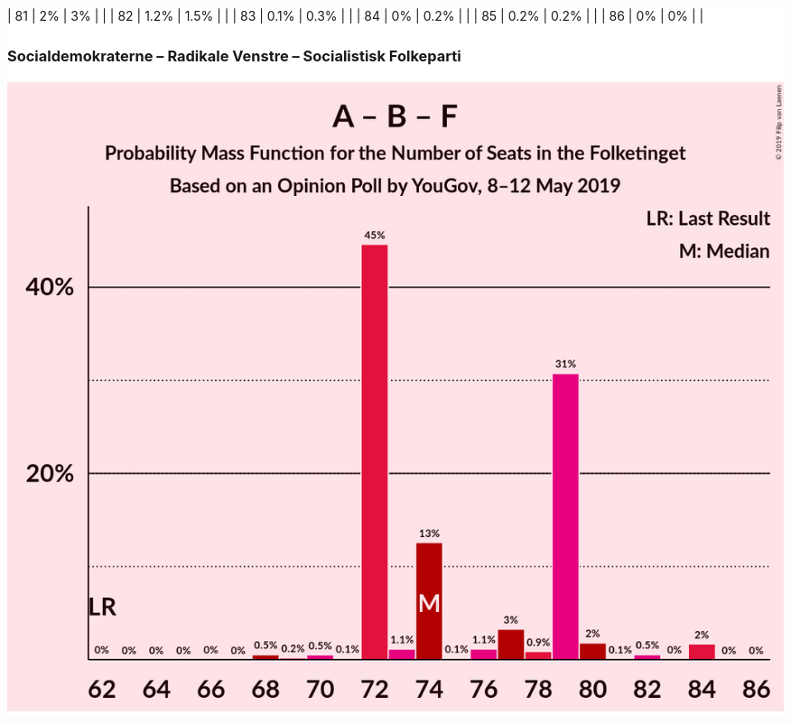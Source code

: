 | 81 | 2% | 3% |  |
| 82 | 1.2% | 1.5% |  |
| 83 | 0.1% | 0.3% |  |
| 84 | 0% | 0.2% |  |
| 85 | 0.2% | 0.2% |  |
| 86 | 0% | 0% |  |

### Socialdemokraterne – Radikale Venstre – Socialistisk Folkeparti

![Graph with seats probability mass function not yet produced](2019-05-12-YouGov-coalitions-seats-pmf-a–b–f.png "Seats Probability Mass Function")
